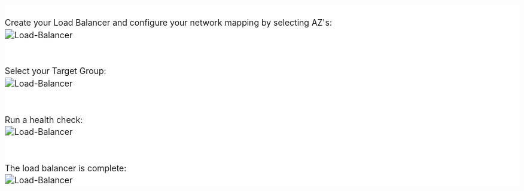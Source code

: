 <br />
Create your Load Balancer and configure your network mapping by selecting AZ's:  <br/>
<img src="https://i.imgur.com/UB57K5y.png" height="80%" width="80%" alt="Load-Balancer"/> <br />
<br />
<br />
Select your Target Group:  <br/>
<img src="https://i.imgur.com/g1ZmhIS.png" height="80%" width="80%" alt="Load-Balancer"/> <br />
<br />
<br />
Run a health check:  <br/>
<img src="https://i.imgur.com/ziYIJ2Y.png" height="80%" width="80%" alt="Load-Balancer"/> <br />
<br />
<br />
The load balancer is complete:  <br/>
<img src="https://i.imgur.com/1ie1z09.png" height="80%" width="80%" alt="Load-Balancer"/> <br />
</p>

<!--
 ```diff
- text in red
+ text in green
! text in orange
# text in gray
@@ text in purple (and bold)@@
```
--!>
